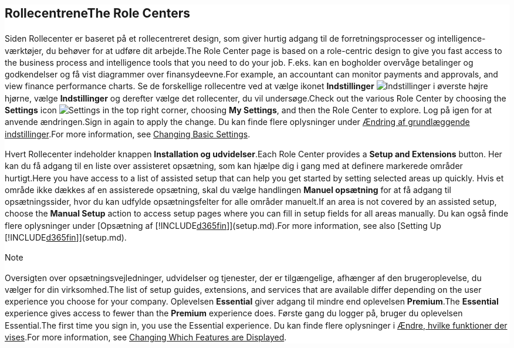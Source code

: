 ## <a name="the-role-centers"></a><span data-ttu-id="2fc8d-122">Rollecentrene</span><span class="sxs-lookup"><span data-stu-id="2fc8d-122">The Role Centers</span></span>
<span data-ttu-id="2fc8d-123">Siden Rollecenter er baseret på et rollecentreret design, som giver hurtig adgang til de forretningsprocesser og intelligence-værktøjer, du behøver for at udføre dit arbejde.</span><span class="sxs-lookup"><span data-stu-id="2fc8d-123">The Role Center page is based on a role-centric design to give you fast access to the business process and intelligence tools that you need to do your job.</span></span> <span data-ttu-id="2fc8d-124">F.eks. kan en bogholder overvåge betalinger og godkendelser og få vist diagrammer over finansydeevne.</span><span class="sxs-lookup"><span data-stu-id="2fc8d-124">For example, an accountant can monitor payments and approvals, and view finance performance charts.</span></span> <span data-ttu-id="2fc8d-125">Se de forskellige rollecentre ved at vælge ikonet **Indstillinger** ![Indstillinger](media/ui-experience/settings_icon_small.png "Ikonet Indstillinger for rollecenter") i øverste højre hjørne, vælge **Indstillinger** og derefter vælge det rollecenter, du vil undersøge.</span><span class="sxs-lookup"><span data-stu-id="2fc8d-125">Check out the various Role Center by choosing the **Settings** icon ![Settings](media/ui-experience/settings_icon_small.png "Settings icon for role center") in the top right corner,  choosing **My Settings**, and then the Role Center to explore.</span></span> <span data-ttu-id="2fc8d-126">Log på igen for at anvende ændringen.</span><span class="sxs-lookup"><span data-stu-id="2fc8d-126">Sign in again to apply the change.</span></span> <span data-ttu-id="2fc8d-127">Du kan finde flere oplysninger under [Ændring af grundlæggende indstillinger](ui-change-basic-settings.md).</span><span class="sxs-lookup"><span data-stu-id="2fc8d-127">For more information, see [Changing Basic Settings](ui-change-basic-settings.md).</span></span>

<span data-ttu-id="2fc8d-128">Hvert Rollecenter indeholder knappen **Installation og udvidelser**.</span><span class="sxs-lookup"><span data-stu-id="2fc8d-128">Each Role Center provides a **Setup and Extensions** button.</span></span> <span data-ttu-id="2fc8d-129">Her kan du få adgang til en liste over assisteret opsætning, som kan hjælpe dig i gang med at definere markerede områder hurtigt.</span><span class="sxs-lookup"><span data-stu-id="2fc8d-129">Here you have access to a list of assisted setup that can help you get started by setting selected areas up quickly.</span></span> <span data-ttu-id="2fc8d-130">Hvis et område ikke dækkes af en assisterede opsætning, skal du vælge handlingen **Manuel opsætning** for at få adgang til opsætningssider, hvor du kan udfylde opsætningsfelter for alle områder manuelt.</span><span class="sxs-lookup"><span data-stu-id="2fc8d-130">If an area is not covered by an assisted setup, choose the **Manual Setup** action to access setup pages where you can fill in setup fields for all areas manually.</span></span> <span data-ttu-id="2fc8d-131">Du kan også finde flere oplysninger under [Opsætning af [!INCLUDE[d365fin](includes/d365fin_md.md)]](setup.md).</span><span class="sxs-lookup"><span data-stu-id="2fc8d-131">For more information, see also [Setting Up [!INCLUDE[d365fin](includes/d365fin_md.md)]](setup.md).</span></span>  

> [!NOTE]  
>   <span data-ttu-id="2fc8d-132">Oversigten over opsætningsvejledninger, udvidelser og tjenester, der er tilgængelige, afhænger af den brugeroplevelse, du vælger for din virksomhed.</span><span class="sxs-lookup"><span data-stu-id="2fc8d-132">The list of setup guides, extensions, and services that are available differ depending on the user experience you choose for your company.</span></span> <span data-ttu-id="2fc8d-133">Oplevelsen **Essential** giver adgang til mindre end oplevelsen **Premium**.</span><span class="sxs-lookup"><span data-stu-id="2fc8d-133">The **Essential** experience gives access to fewer than the **Premium** experience does.</span></span> <span data-ttu-id="2fc8d-134">Første gang du logger på, bruger du oplevelsen Essential.</span><span class="sxs-lookup"><span data-stu-id="2fc8d-134">The first time you sign in, you use the Essential experience.</span></span> <span data-ttu-id="2fc8d-135">Du kan finde flere oplysninger i [Ændre, hvilke funktioner der vises](ui-experiences.md).</span><span class="sxs-lookup"><span data-stu-id="2fc8d-135">For more information, see [Changing Which Features are Displayed](ui-experiences.md).</span></span>  
